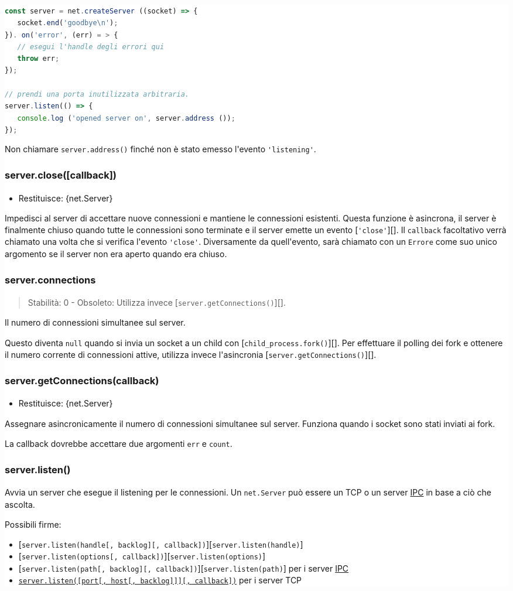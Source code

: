 ```js
const server = net.createServer ((socket) => {
   socket.end('goodbye\n');
}). on('error', (err) = > {
   // esegui l'handle degli errori qui
   throw err;
});

// prendi una porta inutilizzata arbitraria.
server.listen(() => {
   console.log ('opened server on', server.address ());
});
```

Non chiamare `server.address()` finché non è stato emesso l'evento `'listening'`.

### server.close([callback])



* Restituisce: {net.Server}

Impedisci al server di accettare nuove connessioni e mantiene le connessioni esistenti. Questa funzione è asincrona, il server è finalmente chiuso quando tutte le connessioni sono terminate e il server emette un evento [`'close'`][]. Il `callback` facoltativo verrà chiamato una volta che si verifica l'evento `'close'`. Diversamente da quell'evento, sarà chiamato con un `Errore` come suo unico argomento se il server non era aperto quando era chiuso.

### server.connections



> Stabilità: 0 - Obsoleto: Utilizza invece [`server.getConnections()`][].

Il numero di connessioni simultanee sul server.

Questo diventa `null` quando si invia un socket a un child con [`child_process.fork()`][]. Per effettuare il polling dei fork e ottenere il numero corrente di connessioni attive, utilizza invece l'asincronia [`server.getConnections()`][].

### server.getConnections(callback)



* Restituisce: {net.Server}

Assegnare asincronicamente il numero di connessioni simultanee sul server. Funziona quando i socket sono stati inviati ai fork.

La callback dovrebbe accettare due argomenti `err` e `count`.

### server.listen()

Avvia un server che esegue il listening per le connessioni. Un `net.Server` può essere un TCP o un server [IPC](#net_ipc_support) in base a ciò che ascolta.

Possibili firme:

* [`server.listen(handle[, backlog][, callback])`][`server.listen(handle)`]
* [`server.listen(options[, callback])`][`server.listen(options)`]
* [`server.listen(path[, backlog][, callback])`][`server.listen(path)`] per i server [IPC](#net_ipc_support)
* [ `server.listen([port[, host[, backlog]]][, callback])`](#net_server_listen_port_host_backlog_callback) per i server TCP

